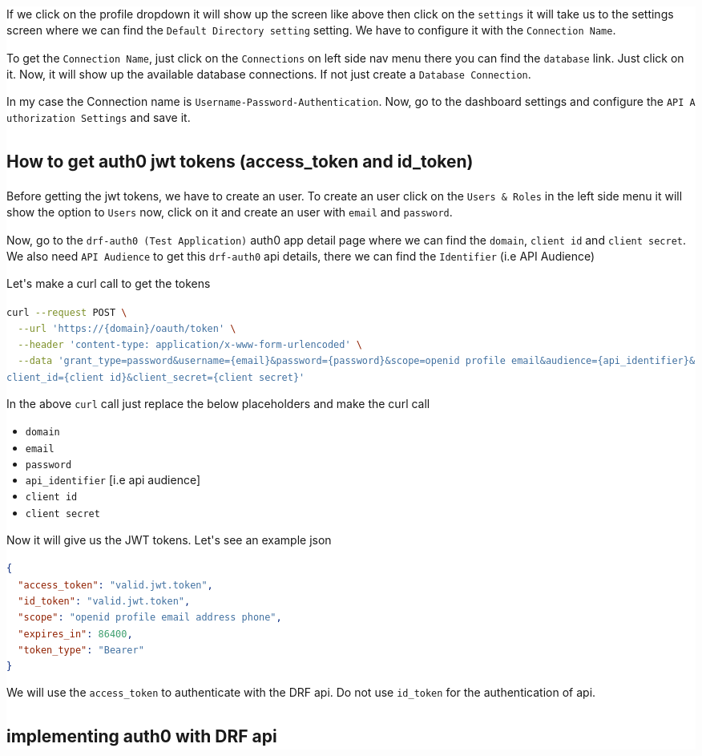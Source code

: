 If we click on the profile dropdown it will show up the screen like above then click on the `settings` it will take us to the settings screen where we can find the `Default Directory setting` setting. We have to configure it with the `Connection Name`.

To get the `Connection Name`, just click on the `Connections` on left side nav menu there you can find the `database` link. Just click on it. Now, it will show up the available database connections. If not just create a `Database Connection`.

In my case the Connection name is `Username-Password-Authentication`. Now, go to the dashboard settings and configure the `API Authorization Settings` and save it.


## How to get auth0 jwt tokens (access_token and id_token)

Before getting the jwt tokens, we have to create an user. To create an user click on the `Users & Roles` in the left side menu it will show the option to `Users` now, click on it and create an user with `email` and `password`.

Now, go to the `drf-auth0 (Test Application)` auth0 app detail page where we can find the `domain`, `client id` and `client secret`. We also need `API Audience` to get this `drf-auth0` api details, there we can find the `Identifier` (i.e API Audience)

Let's make a curl call to get the tokens

```bash
curl --request POST \
  --url 'https://{domain}/oauth/token' \
  --header 'content-type: application/x-www-form-urlencoded' \
  --data 'grant_type=password&username={email}&password={password}&scope=openid profile email&audience={api_identifier}&client_id={client id}&client_secret={client secret}'
```

In the above `curl` call just replace the below placeholders and make the curl call

- `domain`
- `email`
- `password`
- `api_identifier` [i.e api audience]
- `client id`
- `client secret`

Now it will give us the JWT tokens. Let's see an example json

```json
{
  "access_token": "valid.jwt.token",
  "id_token": "valid.jwt.token",
  "scope": "openid profile email address phone",
  "expires_in": 86400,
  "token_type": "Bearer"
}
```

We will use the `access_token` to authenticate with the DRF api. Do not use `id_token` for the authentication of api.

## implementing auth0 with DRF api
